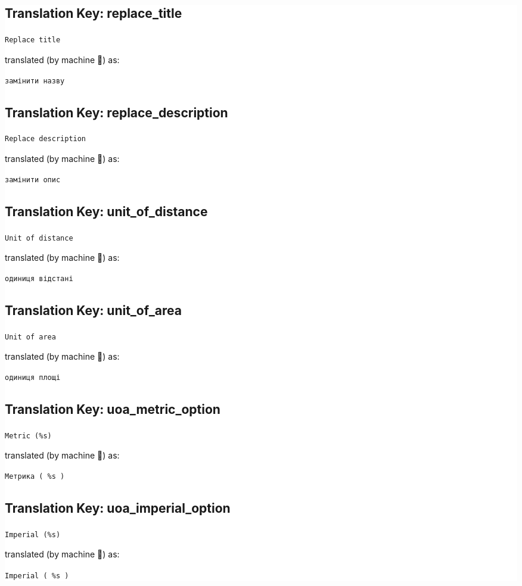 
## Translation Key: replace_title
```
Replace title
```
translated (by machine 🤖) as:
```
замінити назву
```


## Translation Key: replace_description
```
Replace description
```
translated (by machine 🤖) as:
```
замінити опис
```


## Translation Key: unit_of_distance
```
Unit of distance
```
translated (by machine 🤖) as:
```
одиниця відстані
```


## Translation Key: unit_of_area
```
Unit of area
```
translated (by machine 🤖) as:
```
одиниця площі
```


## Translation Key: uoa_metric_option
```
Metric (%s)
```
translated (by machine 🤖) as:
```
Метрика ( %s )
```


## Translation Key: uoa_imperial_option
```
Imperial (%s)
```
translated (by machine 🤖) as:
```
Imperial ( %s )
```
